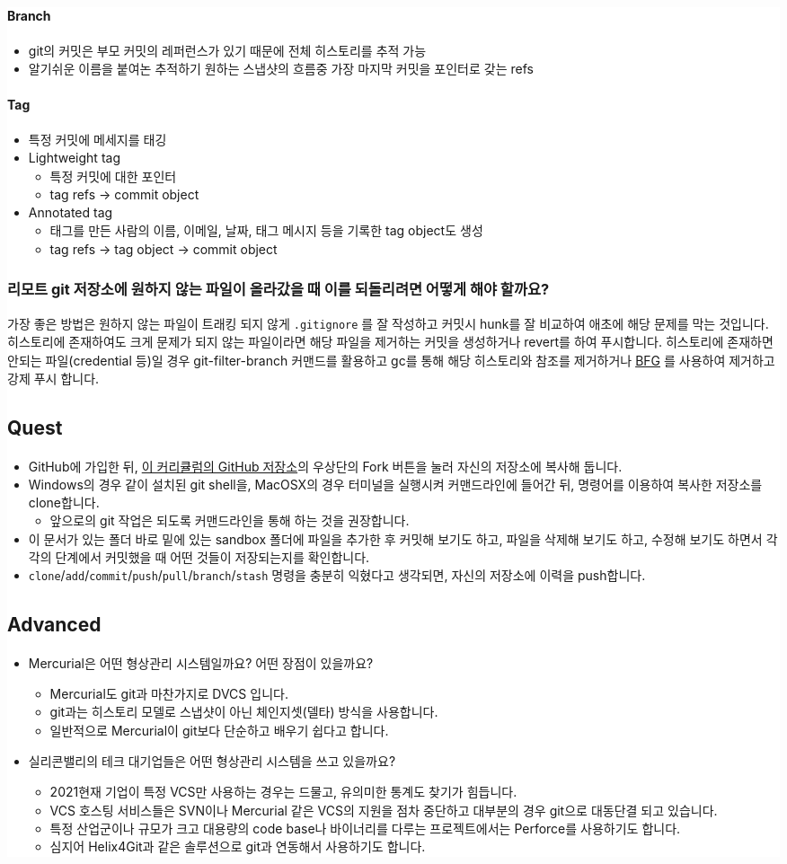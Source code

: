 #### Branch
- git의 커밋은 부모 커밋의 레퍼런스가 있기 때문에 전체 히스토리를 추적 가능
- 알기쉬운 이름을 붙여논 추적하기 원하는 스냅샷의 흐름중 가장 마지막 커밋을 포인터로 갖는 refs

#### Tag
- 특정 커밋에 메세지를 태깅
- Lightweight tag
  - 특정 커밋에 대한 포인터
  - tag refs -> commit object
- Annotated tag
  - 태그를 만든 사람의 이름, 이메일, 날짜, 태그 메시지 등을 기록한 tag object도 생성
  - tag refs -> tag object -> commit object


### 리모트 git 저장소에 원하지 않는 파일이 올라갔을 때 이를 되돌리려면 어떻게 해야 할까요?
가장 좋은 방법은 원하지 않는 파일이 트래킹 되지 않게 `.gitignore` 를 잘 작성하고 커밋시 hunk를 잘 비교하여 애초에 해당 문제를 막는 것입니다. 히스토리에 존재하여도 크게 문제가 되지 않는 파일이라면 해당 파일을 제거하는 커밋을 생성하거나 revert를 하여 푸시합니다.
히스토리에 존재하면 안되는 파일(credential 등)일 경우 git-filter-branch 커맨드를 활용하고 gc를 통해 해당 히스토리와 참조를 제거하거나 [BFG](https://rtyley.github.io/bfg-repo-cleaner/) 를 사용하여 제거하고 강제 푸시 합니다.

## Quest
* GitHub에 가입한 뒤, [이 커리큘럼의 GitHub 저장소](https://github.com/KnowRe-Dev/WebDevCurriculum)의 우상단의 Fork 버튼을 눌러 자신의 저장소에 복사해 둡니다.
* Windows의 경우 같이 설치된 git shell을, MacOSX의 경우 터미널을 실행시켜 커맨드라인에 들어간 뒤, 명령어를 이용하여 복사한 저장소를 clone합니다.
  * 앞으로의 git 작업은 되도록 커맨드라인을 통해 하는 것을 권장합니다.
* 이 문서가 있는 폴더 바로 밑에 있는 sandbox 폴더에 파일을 추가한 후 커밋해 보기도 하고, 파일을 삭제해 보기도 하고, 수정해 보기도 하면서 각각의 단계에서 커밋했을 때 어떤 것들이 저장되는지를 확인합니다.
* `clone`/`add`/`commit`/`push`/`pull`/`branch`/`stash` 명령을 충분히 익혔다고 생각되면, 자신의 저장소에 이력을 push합니다.

## Advanced
- Mercurial은 어떤 형상관리 시스템일까요? 어떤 장점이 있을까요?
  - Mercurial도 git과 마찬가지로 DVCS 입니다.
  - git과는 히스토리 모델로 스냅샷이 아닌 체인지셋(델타) 방식을 사용합니다.
  - 일반적으로 Mercurial이 git보다 단순하고 배우기 쉽다고 합니다.
  
- 실리콘밸리의 테크 대기업들은 어떤 형상관리 시스템을 쓰고 있을까요?
  - 2021현재 기업이 특정 VCS만 사용하는 경우는 드물고, 유의미한 통계도 찾기가 힘듭니다.
  - VCS 호스팅 서비스들은 SVN이나 Mercurial 같은 VCS의 지원을 점차 중단하고 대부분의 경우 git으로 대동단결 되고 있습니다.
  - 특정 산업군이나 규모가 크고 대용량의 code base나 바이너리를 다루는 프로젝트에서는 Perforce를 사용하기도 합니다.
  - 심지어 Helix4Git과 같은 솔루션으로 git과 연동해서 사용하기도 합니다. 
